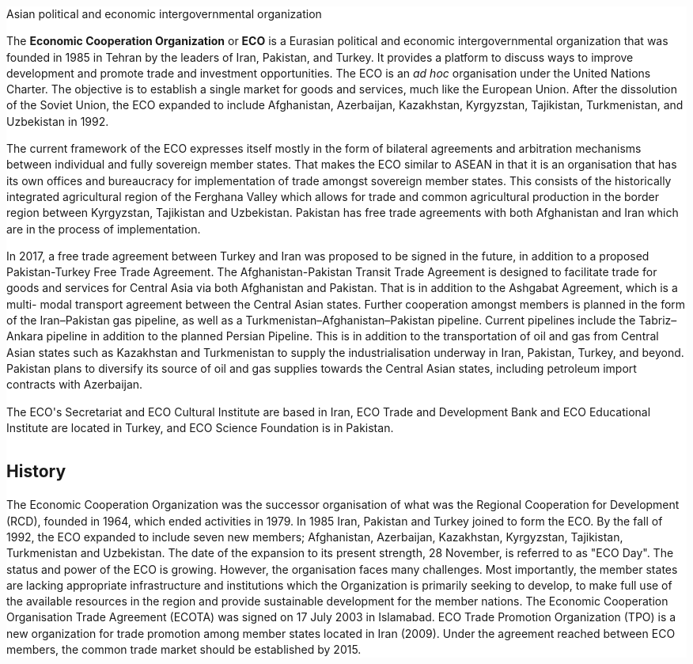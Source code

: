 Asian political and economic intergovernmental organization

The **Economic Cooperation Organization** or **ECO** is a Eurasian political
and economic intergovernmental organization that was founded in 1985 in Tehran
by the leaders of Iran, Pakistan, and Turkey. It provides a platform to
discuss ways to improve development and promote trade and investment
opportunities. The ECO is an _ad hoc_ organisation under the United Nations
Charter. The objective is to establish a single market for goods and services,
much like the European Union. After the dissolution of the Soviet Union, the
ECO expanded to include Afghanistan, Azerbaijan, Kazakhstan, Kyrgyzstan,
Tajikistan, Turkmenistan, and Uzbekistan in 1992.

The current framework of the ECO expresses itself mostly in the form of
bilateral agreements and arbitration mechanisms between individual and fully
sovereign member states. That makes the ECO similar to ASEAN in that it is an
organisation that has its own offices and bureaucracy for implementation of
trade amongst sovereign member states. This consists of the historically
integrated agricultural region of the Ferghana Valley which allows for trade
and common agricultural production in the border region between Kyrgyzstan,
Tajikistan and Uzbekistan. Pakistan has free trade agreements with both
Afghanistan and Iran which are in the process of implementation.

In 2017, a free trade agreement between Turkey and Iran was proposed to be
signed in the future, in addition to a proposed Pakistan-Turkey Free Trade
Agreement. The Afghanistan-Pakistan Transit Trade Agreement is designed to
facilitate trade for goods and services for Central Asia via both Afghanistan
and Pakistan. That is in addition to the Ashgabat Agreement, which is a multi-
modal transport agreement between the Central Asian states. Further
cooperation amongst members is planned in the form of the Iran–Pakistan gas
pipeline, as well as a Turkmenistan–Afghanistan–Pakistan pipeline. Current
pipelines include the Tabriz–Ankara pipeline in addition to the planned
Persian Pipeline. This is in addition to the transportation of oil and gas
from Central Asian states such as Kazakhstan and Turkmenistan to supply the
industrialisation underway in Iran, Pakistan, Turkey, and beyond. Pakistan
plans to diversify its source of oil and gas supplies towards the Central
Asian states, including petroleum import contracts with Azerbaijan.

The ECO's Secretariat and ECO Cultural Institute are based in Iran, ECO Trade
and Development Bank and ECO Educational Institute are located in Turkey, and
ECO Science Foundation is in Pakistan.

## History

The Economic Cooperation Organization was the successor organisation of what
was the Regional Cooperation for Development (RCD), founded in 1964, which
ended activities in 1979. In 1985 Iran, Pakistan and Turkey joined to form the
ECO. By the fall of 1992, the ECO expanded to include seven new members;
Afghanistan, Azerbaijan, Kazakhstan, Kyrgyzstan, Tajikistan, Turkmenistan and
Uzbekistan. The date of the expansion to its present strength, 28 November, is
referred to as "ECO Day". The status and power of the ECO is growing. However,
the organisation faces many challenges. Most importantly, the member states
are lacking appropriate infrastructure and institutions which the Organization
is primarily seeking to develop, to make full use of the available resources
in the region and provide sustainable development for the member nations. The
Economic Cooperation Organisation Trade Agreement (ECOTA) was signed on 17
July 2003 in Islamabad. ECO Trade Promotion Organization (TPO) is a new
organization for trade promotion among member states located in Iran (2009).
Under the agreement reached between ECO members, the common trade market
should be established by 2015.
